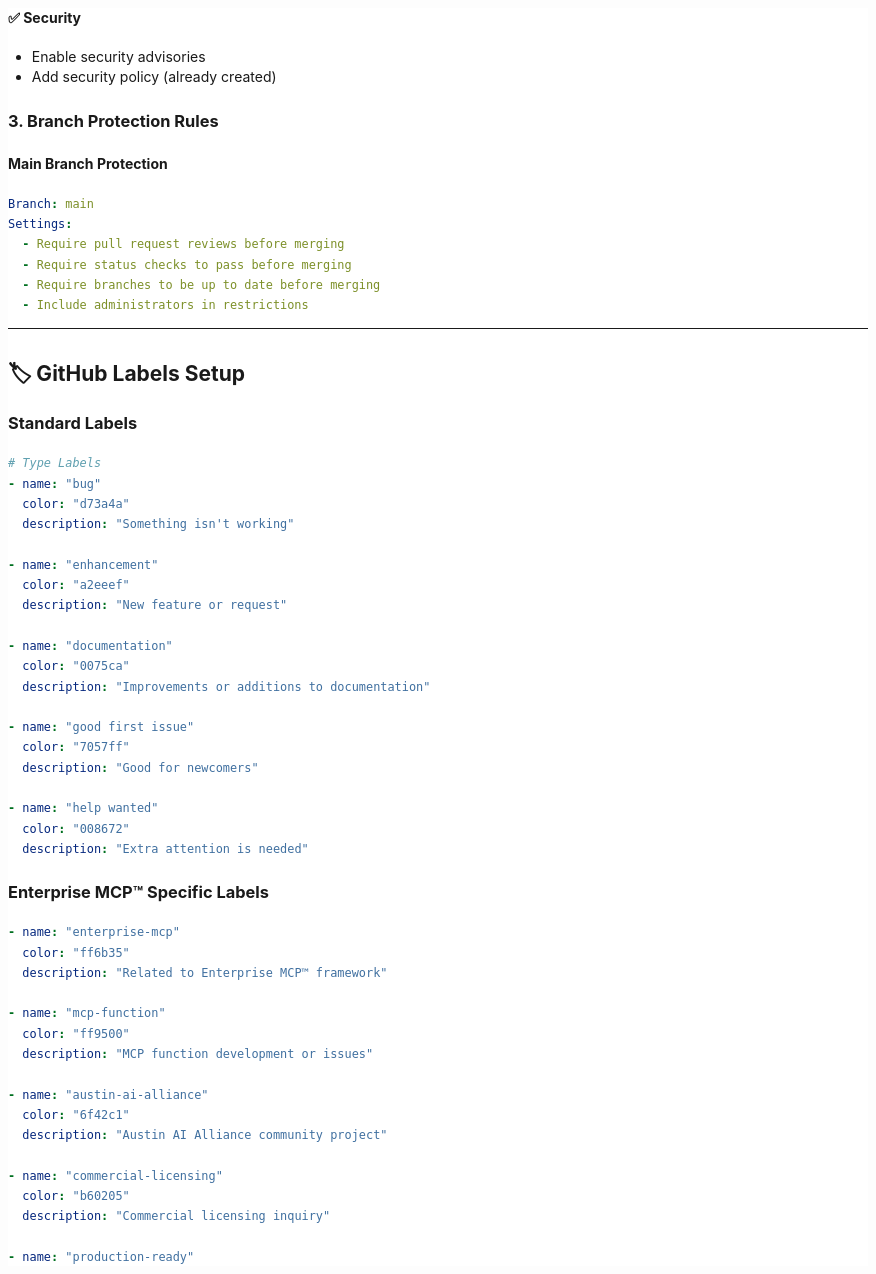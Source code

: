 #### ✅ **Security**
- Enable security advisories
- Add security policy (already created)

### 3. **Branch Protection Rules**

#### Main Branch Protection
```yaml
Branch: main
Settings:
  - Require pull request reviews before merging
  - Require status checks to pass before merging
  - Require branches to be up to date before merging
  - Include administrators in restrictions
```

---

## 🏷️ GitHub Labels Setup

### Standard Labels
```yaml
# Type Labels
- name: "bug"
  color: "d73a4a"
  description: "Something isn't working"

- name: "enhancement" 
  color: "a2eeef"
  description: "New feature or request"

- name: "documentation"
  color: "0075ca"
  description: "Improvements or additions to documentation"

- name: "good first issue"
  color: "7057ff"
  description: "Good for newcomers"

- name: "help wanted"
  color: "008672"
  description: "Extra attention is needed"
```

### Enterprise MCP™ Specific Labels
```yaml
- name: "enterprise-mcp"
  color: "ff6b35"
  description: "Related to Enterprise MCP™ framework"

- name: "mcp-function"
  color: "ff9500"
  description: "MCP function development or issues"

- name: "austin-ai-alliance"
  color: "6f42c1"
  description: "Austin AI Alliance community project"

- name: "commercial-licensing"
  color: "b60205"
  description: "Commercial licensing inquiry"

- name: "production-ready"
```